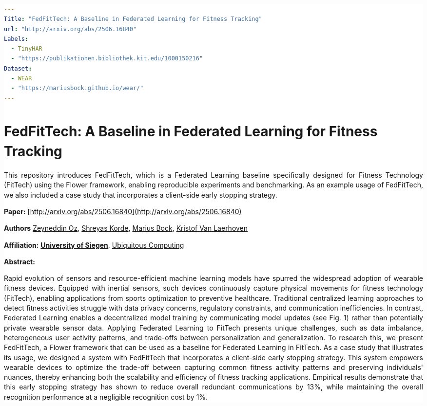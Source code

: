 ```yaml
---
Title: "FedFitTech: A Baseline in Federated Learning for Fitness Tracking"
url: "http://arxiv.org/abs/2506.16840"
Labels:
  - TinyHAR
  - "https://publikationen.bibliothek.kit.edu/1000150216"
Dataset:
  - WEAR
  - "https://mariusbock.github.io/wear/"
---
```


# FedFitTech: A Baseline in Federated Learning for Fitness Tracking

<p align="justify">  This repository introduces FedFitTech, which is a Federated Learning baseline specifically designed for Fitness Technology (FitTech) using the Flower framework, enabling reproducible experiments and benchmarking. As an example usage of FedFitTech, we also included a case study that incorporates a client-side early stopping strategy.  </p>

**Paper:** [http://arxiv.org/abs/2506.16840](http://arxiv.org/abs/2506.16840)

**Authors** [Zeyneddin Oz](https://orcid.org/0000-0002-4216-9854), [Shreyas Korde](https://orcid.org/0009-0000-3771-3096), [Marius Bock](https://orcid.org/0000-0001-7401-928X), [Kristof Van Laerhoven](https://orcid.org/0000-0001-5296-5347)

**Affiliation:** [**University of Siegen**](https://www.uni-siegen.de/start/), [Ubiquitous Computing](https://ubi29.informatik.uni-siegen.de/usi/)

  
**Abstract:** <p align="justify">  Rapid evolution of sensors and resource-efficient machine learning models have spurred the widespread adoption of wearable fitness devices. Equipped with inertial sensors, such devices continuously capture physical movements for fitness technology (FitTech), enabling applications from sports optimization to preventive healthcare. Traditional centralized learning approaches to detect fitness activities struggle with data privacy concerns, regulatory constraints, and communication inefficiencies. In contrast, Federated Learning enables a decentralized model training by communicating model updates (see Fig. 1) rather than potentially private wearable sensor data. Applying Federated Learning to FitTech presents unique challenges, such as data imbalance, heterogeneous user activity patterns, and trade-offs between personalization and generalization. To research this, we present FedFitTech, a Flower framework that can be used as a baseline for Federated Learning in FitTech. As a case study that illustrates its usage, we designed a system with FedFitTech that incorporates a client-side early stopping strategy. This system empowers wearable devices to optimize the trade-off between capturing common fitness activity patterns and preserving individuals' nuances, thereby enhancing both the scalability and efficiency of fitness tracking applications. Empirical results demonstrate that this early stopping strategy has shown to reduce overall redundant communications by 13%, while maintaining the overall recognition performance at a negligible recognition cost by 1%.   </p>

<p align="center">